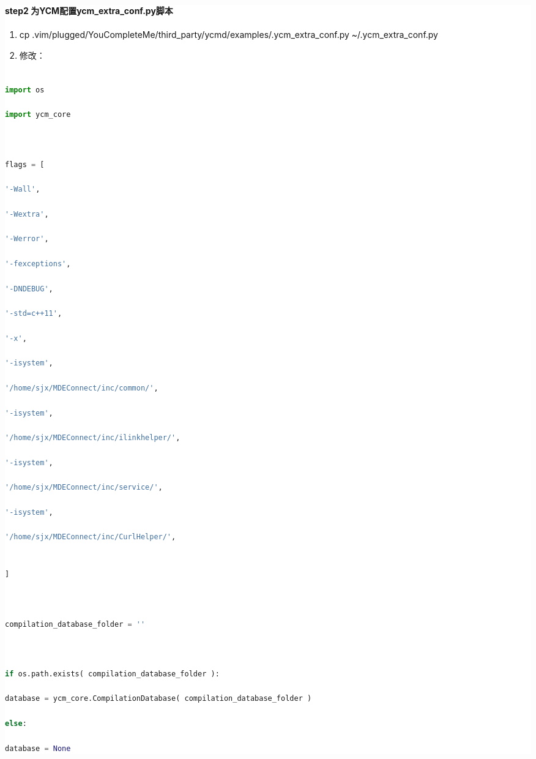   

#### step2 为YCM配置ycm_extra_conf.py脚本

  

1. cp .vim/plugged/YouCompleteMe/third_party/ycmd/examples/.ycm_extra_conf.py ~/.ycm_extra_conf.py

2. 修改：

```python

import os

import ycm_core

  

flags = [

'-Wall',

'-Wextra',

'-Werror',

'-fexceptions',

'-DNDEBUG',

'-std=c++11',

'-x',

'-isystem',

'/home/sjx/MDEConnect/inc/common/',

'-isystem',

'/home/sjx/MDEConnect/inc/ilinkhelper/',

'-isystem',

'/home/sjx/MDEConnect/inc/service/',

'-isystem',

'/home/sjx/MDEConnect/inc/CurlHelper/',


]

  

compilation_database_folder = ''

  

if os.path.exists( compilation_database_folder ):

database = ycm_core.CompilationDatabase( compilation_database_folder )

else:

database = None
```